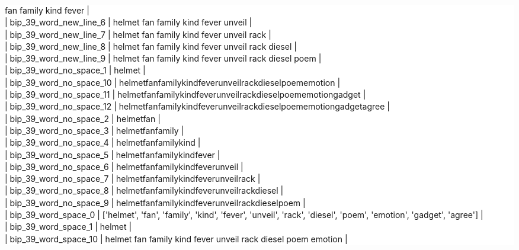 fan
family
kind
fever |  
| bip_39_word_new_line_6 | helmet
fan
family
kind
fever
unveil |  
| bip_39_word_new_line_7 | helmet
fan
family
kind
fever
unveil
rack |  
| bip_39_word_new_line_8 | helmet
fan
family
kind
fever
unveil
rack
diesel |  
| bip_39_word_new_line_9 | helmet
fan
family
kind
fever
unveil
rack
diesel
poem |  
| bip_39_word_no_space_1 | helmet |  
| bip_39_word_no_space_10 | helmetfanfamilykindfeverunveilrackdieselpoememotion |  
| bip_39_word_no_space_11 | helmetfanfamilykindfeverunveilrackdieselpoememotiongadget |  
| bip_39_word_no_space_12 | helmetfanfamilykindfeverunveilrackdieselpoememotiongadgetagree |  
| bip_39_word_no_space_2 | helmetfan |  
| bip_39_word_no_space_3 | helmetfanfamily |  
| bip_39_word_no_space_4 | helmetfanfamilykind |  
| bip_39_word_no_space_5 | helmetfanfamilykindfever |  
| bip_39_word_no_space_6 | helmetfanfamilykindfeverunveil |  
| bip_39_word_no_space_7 | helmetfanfamilykindfeverunveilrack |  
| bip_39_word_no_space_8 | helmetfanfamilykindfeverunveilrackdiesel |  
| bip_39_word_no_space_9 | helmetfanfamilykindfeverunveilrackdieselpoem |  
| bip_39_word_space_0 | ['helmet', 'fan', 'family', 'kind', 'fever', 'unveil', 'rack', 'diesel', 'poem', 'emotion', 'gadget', 'agree'] |  
| bip_39_word_space_1 | helmet |  
| bip_39_word_space_10 | helmet fan family kind fever unveil rack diesel poem emotion |  